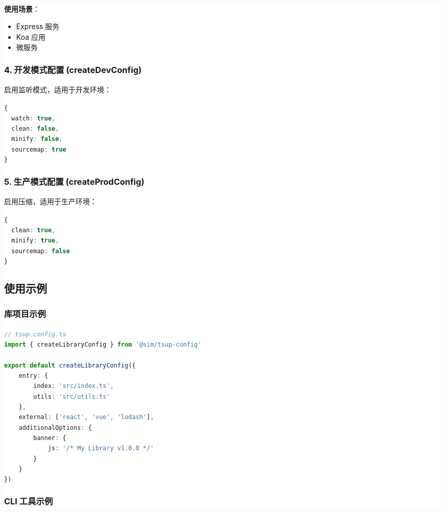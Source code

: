 **使用场景**：

- Express 服务
- Koa 应用
- 微服务

### 4. 开发模式配置 (createDevConfig)

启用监听模式，适用于开发环境：

```typescript
{
  watch: true,
  clean: false,
  minify: false,
  sourcemap: true
}
```

### 5. 生产模式配置 (createProdConfig)

启用压缩，适用于生产环境：

```typescript
{
  clean: true,
  minify: true,
  sourcemap: false
}
```

## 使用示例

### 库项目示例

```typescript
// tsup.config.ts
import { createLibraryConfig } from '@sim/tsup-config'

export default createLibraryConfig({
	entry: {
		index: 'src/index.ts',
		utils: 'src/utils.ts'
	},
	external: ['react', 'vue', 'lodash'],
	additionalOptions: {
		banner: {
			js: '/* My Library v1.0.0 */'
		}
	}
})
```

### CLI 工具示例
